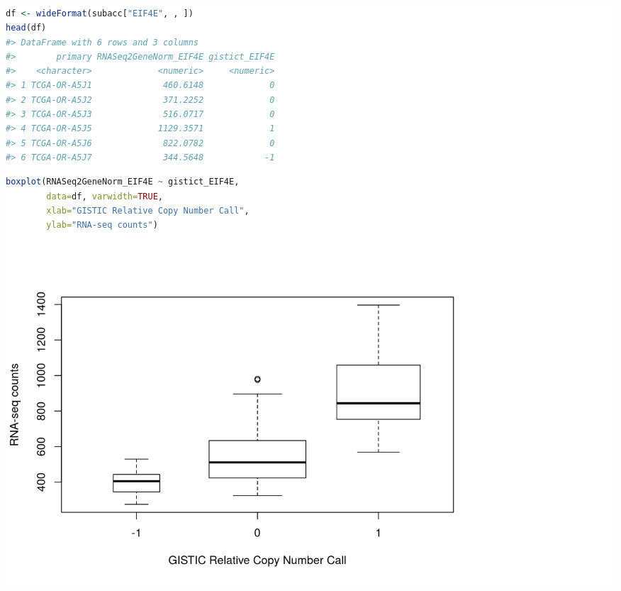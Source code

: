 ```r
df <- wideFormat(subacc["EIF4E", , ])
head(df)
#> DataFrame with 6 rows and 3 columns
#>        primary RNASeq2GeneNorm_EIF4E gistict_EIF4E
#>    <character>             <numeric>     <numeric>
#> 1 TCGA-OR-A5J1              460.6148             0
#> 2 TCGA-OR-A5J2              371.2252             0
#> 3 TCGA-OR-A5J3              516.0717             0
#> 4 TCGA-OR-A5J5             1129.3571             1
#> 5 TCGA-OR-A5J6              822.0782             0
#> 6 TCGA-OR-A5J7              344.5648            -1
```


```r
boxplot(RNASeq2GeneNorm_EIF4E ~ gistict_EIF4E,
        data=df, varwidth=TRUE,
        xlab="GISTIC Relative Copy Number Call",
        ylab="RNA-seq counts")
```

<img src="220_Ramos_MultiAssayExperiment_files/figure-html/unnamed-chunk-63-1.png" width="672" />


[^9]: A _disjoint_ set of ranges has no overlap between any ranges of the set.